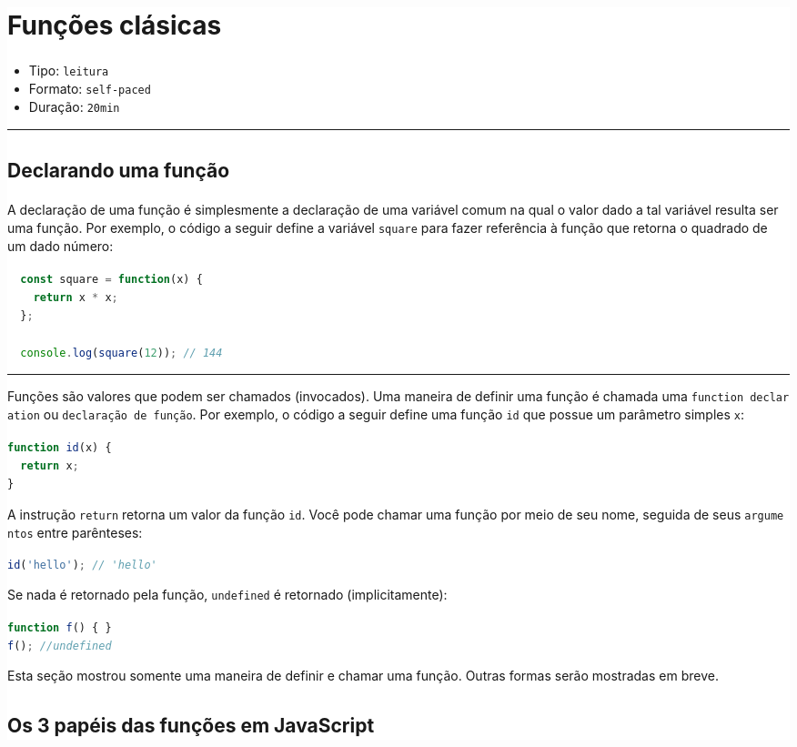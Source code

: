 # Funções clásicas

* Tipo: `leitura`
* Formato: `self-paced`
* Duração: `20min`

***

## Declarando uma função

A declaração de uma função é simplesmente a declaração de uma variável comum na
qual o valor dado a tal variável resulta ser uma função. Por exemplo, o código a
seguir define a variável `square` para fazer referência à função que retorna o
quadrado de um dado número:

```js
  const square = function(x) {
    return x * x;
  };

  console.log(square(12)); // 144
```

***

Funções são valores que podem ser chamados (invocados). Uma maneira de definir
uma função é chamada uma `function declaration` ou `declaração de função`. Por
exemplo, o código a seguir define uma função `id` que possue um parâmetro
simples `x`:

```js
function id(x) {
  return x;
}
```

A instrução `return` retorna um valor da função `id`. Você pode chamar uma
função por meio de seu nome, seguida de seus `argumentos` entre parênteses:

```js
id('hello'); // 'hello'
```

Se nada é retornado pela função, `undefined` é retornado (implicitamente):

```js
function f() { }
f(); //undefined
```

Esta seção mostrou somente uma maneira de definir e chamar uma função. Outras
formas serão mostradas em breve.

## Os 3 papéis das funções em JavaScript
